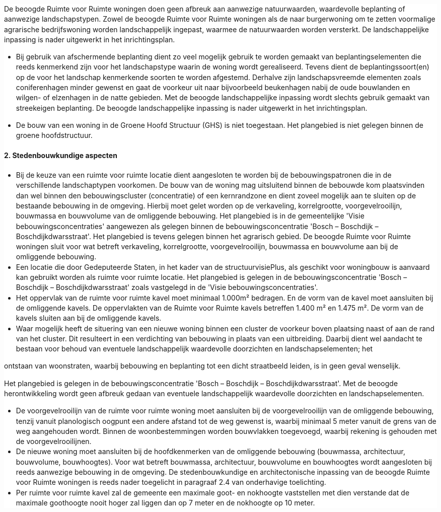 De beoogde Ruimte voor Ruimte woningen doen geen afbreuk aan aanwezige natuurwaarden, waardevolle beplanting of aanwezige landschapstypen. Zowel de beoogde Ruimte voor Ruimte woningen als de naar burgerwoning om te zetten voormalige agrarische bedrijfswoning worden landschappelijk ingepast, waarmee de natuurwaarden worden versterkt. De landschappelijke inpassing is nader uitgewerkt in het inrichtingsplan.

- Bij gebruik van afschermende beplanting dient zo veel mogelijk gebruik te worden gemaakt van beplantingselementen die reeds kenmerkend zijn voor het landschapstype waarin de woning wordt gerealiseerd. Tevens dient de beplantingssoort(en) op de voor het landschap kenmerkende soorten te worden afgestemd. Derhalve zijn landschapsvreemde elementen zoals coniferenhagen minder gewenst en gaat de voorkeur uit naar bijvoorbeeld beukenhagen nabij de oude bouwlanden en wilgen- of elzenhagen in de natte gebieden.
Met de beoogde landschappelijke inpassing wordt slechts gebruik gemaakt van streekeigen beplanting. De beoogde landschappelijke inpassing is nader uitgewerkt in het inrichtingsplan.

- De bouw van een woning in de Groene Hoofd Structuur (GHS) is niet toegestaan. Het plangebied is niet gelegen binnen de groene hoofdstructuur.
#### **2. Stedenbouwkundige aspecten**

- Bij de keuze van een ruimte voor ruimte locatie dient aangesloten te worden bij de bebouwingspatronen die in de verschillende landschaptypen voorkomen. De bouw van de woning mag uitsluitend binnen de bebouwde kom plaatsvinden dan wel binnen den bebouwingscluster (concentratie) of een kernrandzone en dient zoveel mogelijk aan te sluiten op de bestaande bebouwing in de omgeving. Hierbij moet gelet worden op de verkaveling, korrelgrootte, voorgevelrooilijn, bouwmassa en bouwvolume van de omliggende bebouwing. Het plangebied is in de gemeentelijke 'Visie bebouwingsconcentraties' aangewezen als gelegen binnen de bebouwingsconcentratie 'Bosch – Boschdijk – Boschdijkdwarsstraat'. Het plangebied is tevens gelegen binnen het agrarisch gebied. De beoogde Ruimte voor Ruimte woningen sluit voor wat betreft verkaveling, korrelgrootte, voorgevelrooilijn, bouwmassa en bouwvolume aan bij de omliggende bebouwing.
- Een locatie die door Gedeputeerde Staten, in het kader van de structuurvisiePlus, als geschikt voor woningbouw is aanvaard kan gebruikt worden als ruimte voor ruimte locatie. Het plangebied is gelegen in de bebouwingsconcentratie 'Bosch – Boschdijk – Boschdijkdwarsstraat' zoals vastgelegd in de 'Visie bebouwingsconcentraties'.
- Het oppervlak van de ruimte voor ruimte kavel moet minimaal 1.000m² bedragen. En de vorm van de kavel moet aansluiten bij de omliggende kavels. De oppervlakten van de Ruimte voor Ruimte kavels betreffen 1.400 m² en 1.475 m². De vorm van de kavels sluiten aan bij de omliggende kavels.
- Waar mogelijk heeft de situering van een nieuwe woning binnen een cluster de voorkeur boven plaatsing naast of aan de rand van het cluster. Dit resulteert in een verdichting van bebouwing in plaats van een uitbreiding. Daarbij dient wel aandacht te bestaan voor behoud van eventuele landschappelijk waardevolle doorzichten en landschapselementen; het

ontstaan van woonstraten, waarbij bebouwing en beplanting tot een dicht straatbeeld leiden, is in geen geval wenselijk.

Het plangebied is gelegen in de bebouwingsconcentratie 'Bosch – Boschdijk – Boschdijkdwarsstraat'. Met de beoogde herontwikkeling wordt geen afbreuk gedaan van eventuele landschappelijk waardevolle doorzichten en landschapselementen.

- De voorgevelrooilijn van de ruimte voor ruimte woning moet aansluiten bij de voorgevelrooilijn van de omliggende bebouwing, tenzij vanuit planologisch oogpunt een andere afstand tot de weg gewenst is, waarbij minimaal 5 meter vanuit de grens van de weg aangehouden wordt. Binnen de woonbestemmingen worden bouwvlakken toegevoegd, waarbij rekening is gehouden met de voorgevelrooilijnen.
- De nieuwe woning moet aansluiten bij de hoofdkenmerken van de omliggende bebouwing (bouwmassa, architectuur, bouwvolume, bouwhoogtes). Voor wat betreft bouwmassa, architectuur, bouwvolume en bouwhoogtes wordt aangesloten bij reeds aanwezige bebouwing in de omgeving. De stedenbouwkundige en architectonische inpassing van de beoogde Ruimte voor Ruimte woningen is reeds nader toegelicht in paragraaf 2.4 van onderhavige toelichting.
- Per ruimte voor ruimte kavel zal de gemeente een maximale goot- en nokhoogte vaststellen met dien verstande dat de maximale goothoogte nooit hoger zal liggen dan op 7 meter en de nokhoogte op 10 meter.
